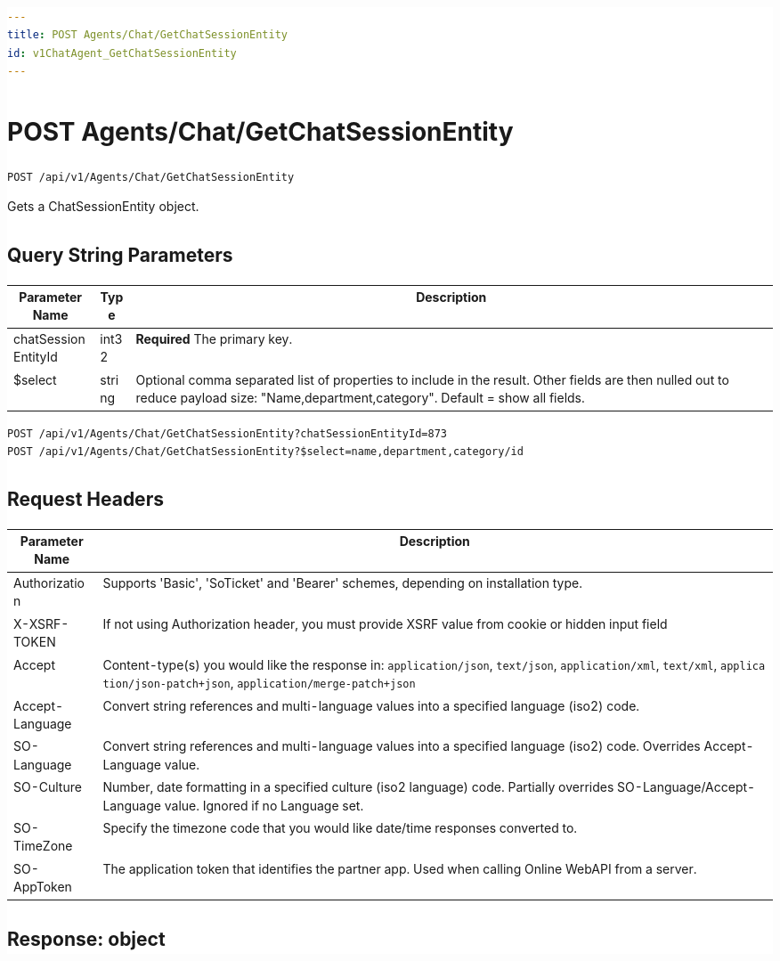 ```yaml
---
title: POST Agents/Chat/GetChatSessionEntity
id: v1ChatAgent_GetChatSessionEntity
---
```


# POST Agents/Chat/GetChatSessionEntity

```http
POST /api/v1/Agents/Chat/GetChatSessionEntity
```

Gets a ChatSessionEntity object.







## Query String Parameters

| Parameter Name | Type |  Description |
|----------------|------|--------------|
| chatSessionEntityId | int32 | **Required** The primary key. |
| $select | string |  Optional comma separated list of properties to include in the result. Other fields are then nulled out to reduce payload size: "Name,department,category". Default = show all fields. |

```http
POST /api/v1/Agents/Chat/GetChatSessionEntity?chatSessionEntityId=873
POST /api/v1/Agents/Chat/GetChatSessionEntity?$select=name,department,category/id
```


## Request Headers

| Parameter Name | Description |
|----------------|-------------|
| Authorization  | Supports 'Basic', 'SoTicket' and 'Bearer' schemes, depending on installation type. |
| X-XSRF-TOKEN   | If not using Authorization header, you must provide XSRF value from cookie or hidden input field |
| Accept         | Content-type(s) you would like the response in: `application/json`, `text/json`, `application/xml`, `text/xml`, `application/json-patch+json`, `application/merge-patch+json` |
| Accept-Language | Convert string references and multi-language values into a specified language (iso2) code. |
| SO-Language | Convert string references and multi-language values into a specified language (iso2) code. Overrides Accept-Language value. |
| SO-Culture | Number, date formatting in a specified culture (iso2 language) code. Partially overrides SO-Language/Accept-Language value. Ignored if no Language set. |
| SO-TimeZone | Specify the timezone code that you would like date/time responses converted to. |
| SO-AppToken | The application token that identifies the partner app. Used when calling Online WebAPI from a server. |


## Response: object
